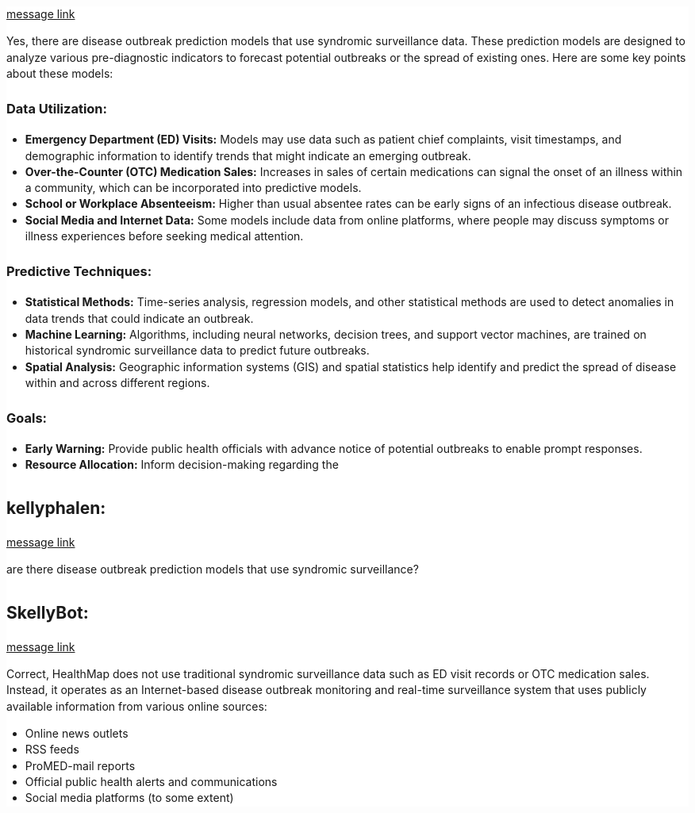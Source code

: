  [message link](https://discord.com/channels/1194766712680222800/1214033598269620354/1214043690763550781) 

 Yes, there are disease outbreak prediction models that use syndromic surveillance data. These prediction models are designed to analyze various pre-diagnostic indicators to forecast potential outbreaks or the spread of existing ones. Here are some key points about these models:

### Data Utilization:
- **Emergency Department (ED) Visits:** Models may use data such as patient chief complaints, visit timestamps, and demographic information to identify trends that might indicate an emerging outbreak.
- **Over-the-Counter (OTC) Medication Sales:** Increases in sales of certain medications can signal the onset of an illness within a community, which can be incorporated into predictive models.
- **School or Workplace Absenteeism:** Higher than usual absentee rates can be early signs of an infectious disease outbreak.
- **Social Media and Internet Data:** Some models include data from online platforms, where people may discuss symptoms or illness experiences before seeking medical attention.

### Predictive Techniques:
- **Statistical Methods:** Time-series analysis, regression models, and other statistical methods are used to detect anomalies in data trends that could indicate an outbreak.
- **Machine Learning:** Algorithms, including neural networks, decision trees, and support vector machines, are trained on historical syndromic surveillance data to predict future outbreaks.
- **Spatial Analysis:** Geographic information systems (GIS) and spatial statistics help identify and predict the spread of disease within and across different regions.

### Goals:
- **Early Warning:** Provide public health officials with advance notice of potential outbreaks to enable prompt responses.
- **Resource Allocation:** Inform decision-making regarding the

## **kellyphalen**:

 [message link](https://discord.com/channels/1194766712680222800/1214033598269620354/1214043689278771330) 

 are there disease outbreak prediction models that use syndromic surveillance?

## **SkellyBot**:

 [message link](https://discord.com/channels/1194766712680222800/1214033598269620354/1214043522282557470) 

 Correct, HealthMap does not use traditional syndromic surveillance data such as ED visit records or OTC medication sales. Instead, it operates as an Internet-based disease outbreak monitoring and real-time surveillance system that uses publicly available information from various online sources:

- Online news outlets
- RSS feeds
- ProMED-mail reports
- Official public health alerts and communications
- Social media platforms (to some extent)
